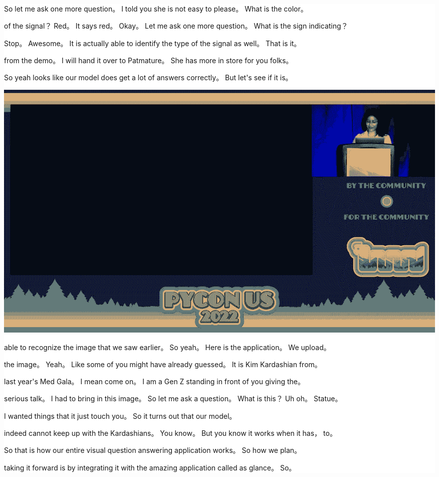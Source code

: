  So let me ask one more question。 I told you she is not easy to please。 What is the color。

 of the signal？ Red。 It says red。 Okay。 Let me ask one more question。 What is the sign indicating？

 Stop。 Awesome。 It is actually able to identify the type of the signal as well。 That is it。

 from the demo。 I will hand it over to Patmature。 She has more in store for you folks。

 So yeah looks like our model does get a lot of answers correctly。 But let's see if it is。



![](img/e5e281b99ab1922feb99f35c9a0cb653_15.png)

 able to recognize the image that we saw earlier。 So yeah。 Here is the application。 We upload。

 the image。 Yeah。 Like some of you might have already guessed。 It is Kim Kardashian from。

 last year's Med Gala。 I mean come on。 I am a Gen Z standing in front of you giving the。

 serious talk。 I had to bring in this image。 So let me ask a question。 What is this？ Uh oh。 Statue。

 I wanted things that it just touch you。 So it turns out that our model。

 indeed cannot keep up with the Kardashians。 You know。 But you know it works when it has， to。

 So that is how our entire visual question answering application works。 So how we plan。

 taking it forward is by integrating it with the amazing application called as glance。 So。


